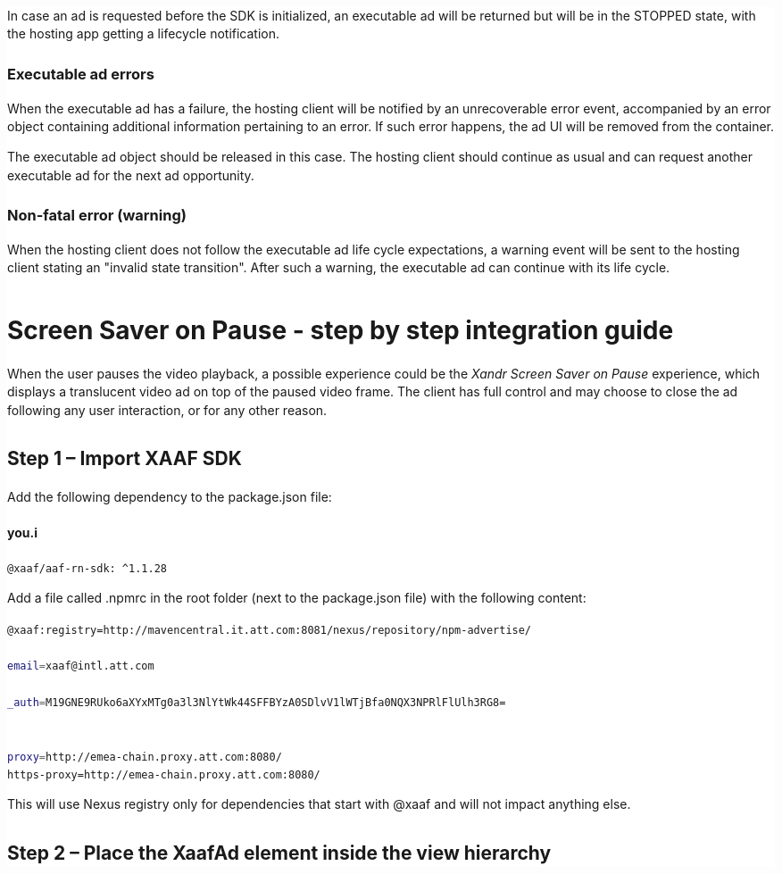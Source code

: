 In case an ad is requested before the SDK is initialized, an executable ad will be returned but will be in the STOPPED state, with the hosting app getting a lifecycle notification.

### Executable ad errors

When the executable ad has a failure, the hosting client will be notified by an unrecoverable error event, accompanied by an error object containing additional information pertaining to an error. If such error happens, the ad UI will be removed from the container.

The executable ad object should be released in this case. The hosting client should continue as usual and can request another executable ad for the next ad opportunity.

### Non-fatal error (warning)

When the hosting client does not follow the executable ad life cycle expectations, a warning event will be sent to the hosting client stating an "invalid state transition". After such a warning, the executable ad can continue with its life cycle.

# Screen Saver on Pause - step by step integration guide

When the user pauses the video playback, a possible experience could be the _Xandr Screen Saver on Pause_ experience, which displays a translucent video ad on top of the paused video frame. The client has full control and may choose to close the ad following any user interaction, or for any other reason.

## Step 1 – Import XAAF SDK

Add the following dependency to the package.json file:

#### you.i

```
@xaaf/aaf-rn-sdk: ^1.1.28
```

Add a file called .npmrc in the root folder (next to the package.json file) with the following content:

```bash
@xaaf:registry=http://mavencentral.it.att.com:8081/nexus/repository/npm-advertise/

email=xaaf@intl.att.com

_auth=M19GNE9RUko6aXYxMTg0a3l3NlYtWk44SFFBYzA0SDlvV1lWTjBfa0NQX3NPRlFlUlh3RG8=


proxy=http://emea-chain.proxy.att.com:8080/
https-proxy=http://emea-chain.proxy.att.com:8080/
```

This will use Nexus registry only for dependencies that start with @xaaf and will not impact anything else.

## Step 2 – Place the XaafAd element inside the view hierarchy

